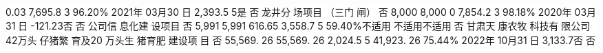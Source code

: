 0.03
7,695.8
3
96.20%
2021年
03月30
日
2,393.5
5是
否
龙井分
场项目
（三门
闸）
否
8,000
8,000
0
7,854.2
3
98.18%
2020年
03月31
日
-121.23否
否
公司信
息化建
设项目
否
5,991
5,991
616.65
3,558.7
5
59.40%不适用
不适用不适用
否
甘肃天
康农牧
科技有
限公司
42万头
仔猪繁
育及20
万头生
猪育肥
建设项
目
否
55,569.
26
55,569.
26
2,024.5
5
41,923.
26
75.44%
2022年
10月31
日
3,133.7否
否